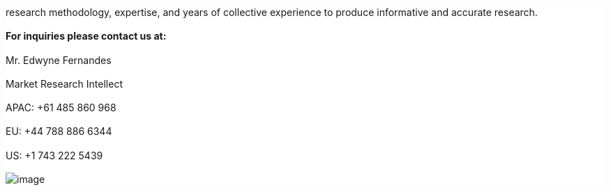 research methodology, expertise, and years of collective experience to produce informative and accurate research.</span></p><p><strong>For inquiries please contact us at:</strong></p><p>Mr. Edwyne Fernandes</p><p>Market Research Intellect</p><p>APAC: +61 485 860 968</p><p>EU: +44 788 886 6344</p><p>US: +1 743 222 5439</p>
![image](https://github.com/user-attachments/assets/2ebc2a2c-0837-4e62-8712-ae017b83d487)
